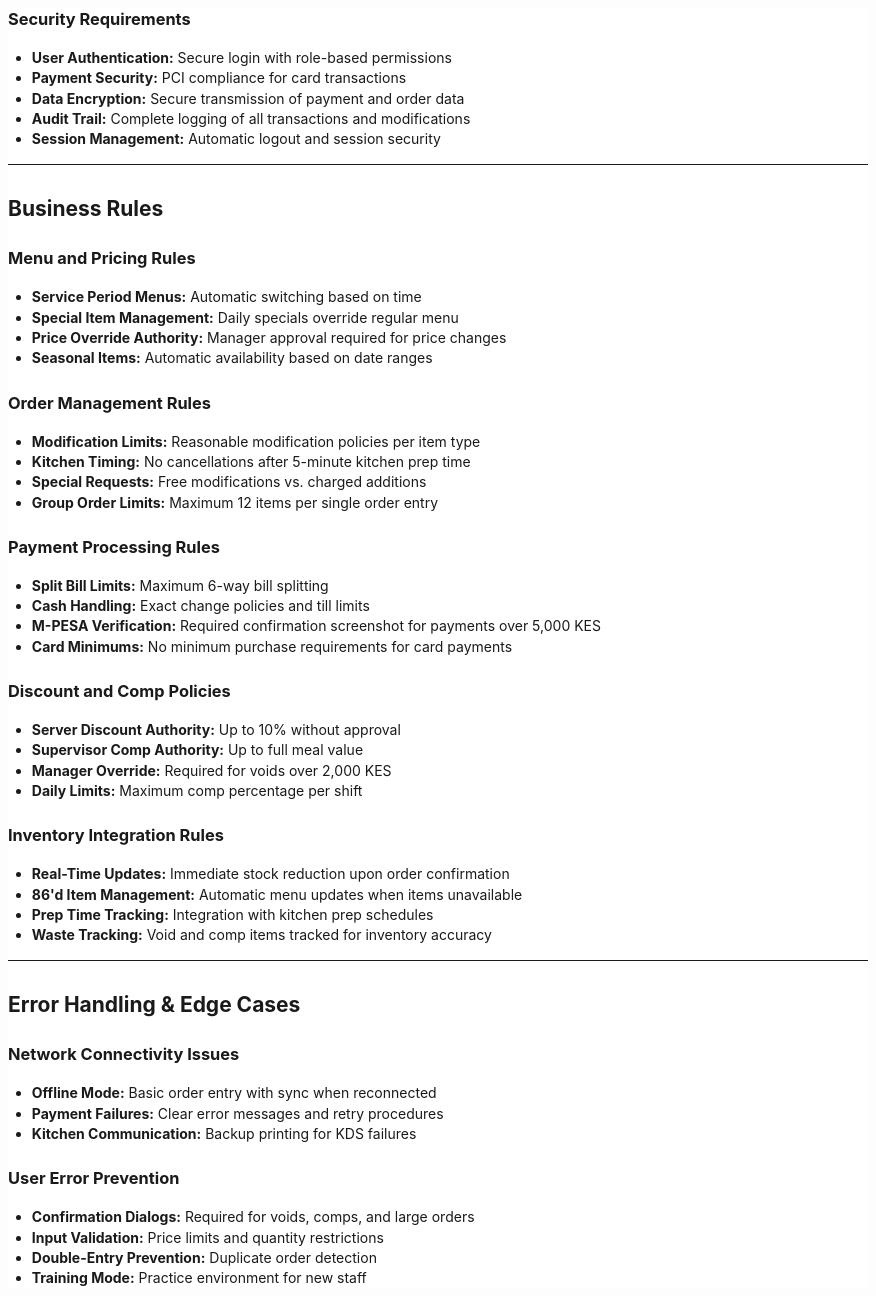 ### Security Requirements
- **User Authentication:** Secure login with role-based permissions
- **Payment Security:** PCI compliance for card transactions
- **Data Encryption:** Secure transmission of payment and order data
- **Audit Trail:** Complete logging of all transactions and modifications
- **Session Management:** Automatic logout and session security

---

## Business Rules

### Menu and Pricing Rules
- **Service Period Menus:** Automatic switching based on time
- **Special Item Management:** Daily specials override regular menu
- **Price Override Authority:** Manager approval required for price changes
- **Seasonal Items:** Automatic availability based on date ranges

### Order Management Rules
- **Modification Limits:** Reasonable modification policies per item type
- **Kitchen Timing:** No cancellations after 5-minute kitchen prep time
- **Special Requests:** Free modifications vs. charged additions
- **Group Order Limits:** Maximum 12 items per single order entry

### Payment Processing Rules
- **Split Bill Limits:** Maximum 6-way bill splitting
- **Cash Handling:** Exact change policies and till limits
- **M-PESA Verification:** Required confirmation screenshot for payments over 5,000 KES
- **Card Minimums:** No minimum purchase requirements for card payments

### Discount and Comp Policies
- **Server Discount Authority:** Up to 10% without approval
- **Supervisor Comp Authority:** Up to full meal value
- **Manager Override:** Required for voids over 2,000 KES
- **Daily Limits:** Maximum comp percentage per shift

### Inventory Integration Rules
- **Real-Time Updates:** Immediate stock reduction upon order confirmation
- **86'd Item Management:** Automatic menu updates when items unavailable
- **Prep Time Tracking:** Integration with kitchen prep schedules
- **Waste Tracking:** Void and comp items tracked for inventory accuracy

---

## Error Handling & Edge Cases

### Network Connectivity Issues
- **Offline Mode:** Basic order entry with sync when reconnected
- **Payment Failures:** Clear error messages and retry procedures
- **Kitchen Communication:** Backup printing for KDS failures

### User Error Prevention
- **Confirmation Dialogs:** Required for voids, comps, and large orders
- **Input Validation:** Price limits and quantity restrictions
- **Double-Entry Prevention:** Duplicate order detection
- **Training Mode:** Practice environment for new staff
